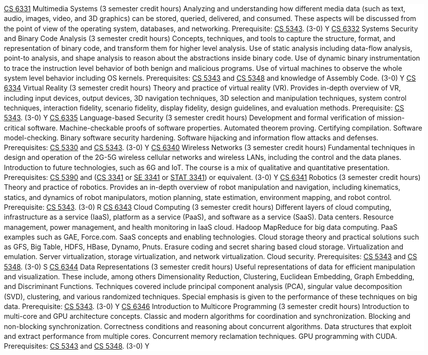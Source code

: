 [CS 6331](https://catalog.utdallas.edu/2025/graduate/courses/cs6331) Multimedia Systems (3 semester credit hours) Analyzing and understanding how different media data (such as text, audio, images, video, and 3D graphics) can be stored, queried, delivered, and consumed. These aspects will be discussed from the point of view of the operating system, databases, and networking. Prerequisite: [CS 5343](https://catalog.utdallas.edu/2025/graduate/courses/cs5343). (3-0) Y
[CS 6332](https://catalog.utdallas.edu/2025/graduate/courses/cs6332) Systems Security and Binary Code Analysis (3 semester credit hours) Concepts, techniques, and tools to capture the structure, format, and representation of binary code, and transform them for higher level analysis. Use of static analysis including data-flow analysis, point-to analysis, and shape analysis to reason about the abstractions inside binary code. Use of dynamic binary instrumentation to trace the instruction level behavior of both benign and malicious programs. Use of virtual machines to observe the whole system level behavior including OS kernels. Prerequisites: [CS 5343](https://catalog.utdallas.edu/2025/graduate/courses/cs5343) and [CS 5348](https://catalog.utdallas.edu/2025/graduate/courses/cs5348) and knowledge of Assembly Code. (3-0) Y
[CS 6334](https://catalog.utdallas.edu/2025/graduate/courses/cs6334) Virtual Reality (3 semester credit hours) Theory and practice of virtual reality (VR). Provides in-depth overview of VR, including input devices, output devices, 3D navigation techniques, 3D selection and manipulation techniques, system control techniques, interaction fidelity, scenario fidelity, display fidelity, design guidelines, and evaluation methods. Prerequisite: [CS 5343](https://catalog.utdallas.edu/2025/graduate/courses/cs5343). (3-0) Y
[CS 6335](https://catalog.utdallas.edu/2025/graduate/courses/cs6335) Language-based Security (3 semester credit hours) Development and formal verification of mission-critical software. Machine-checkable proofs of software properties. Automated theorem proving. Certifying compilation. Software model-checking. Binary software security hardening. Software hijacking and information flow attacks and defenses. Prerequisites: [CS 5330](https://catalog.utdallas.edu/2025/graduate/courses/cs5330) and [CS 5343](https://catalog.utdallas.edu/2025/graduate/courses/cs5343). (3-0) Y
[CS 6340](https://catalog.utdallas.edu/2025/graduate/courses/cs6340) Wireless Networks (3 semester credit hours) Fundamental techniques in design and operation of the 2G-5G wireless cellular networks and wireless LANs, including the control and the data planes. Introduction to future technologies, such as 6G and IoT. The course is a mix of qualitative and quantitative presentation. Prerequisites: [CS 5390](https://catalog.utdallas.edu/2025/graduate/courses/cs5390) and ([CS 3341](https://catalog.utdallas.edu/2025/undergraduate/courses/cs3341) or [SE 3341](https://catalog.utdallas.edu/2025/undergraduate/courses/se3341) or [STAT 3341](https://catalog.utdallas.edu/2025/undergraduate/courses/stat3341)) or equivalent. (3-0) Y
[CS 6341](https://catalog.utdallas.edu/2025/graduate/courses/cs6341) Robotics (3 semester credit hours) Theory and practice of robotics. Provides an in-depth overview of robot manipulation and navigation, including kinematics, statics, and dynamics of robot manipulators, motion planning, state estimation, environment mapping, and robot control. Prerequisite: [CS 5343](https://catalog.utdallas.edu/2025/graduate/courses/cs5343). (3-0) R
[CS 6343](https://catalog.utdallas.edu/2025/graduate/courses/cs6343) Cloud Computing (3 semester credit hours) Different layers of cloud computing, infrastructure as a service (IaaS), platform as a service (PaaS), and software as a service (SaaS). Data centers. Resource management, power management, and health monitoring in IaaS cloud. Hadoop MapReduce for big data computing. PaaS examples such as GAE, Force.com. SaaS concepts and enabling technologies. Cloud storage theory and practical solutions such as GFS, Big Table, HDFS, HBase, Dynamo, Pnuts. Erasure coding and secret sharing based cloud storage. Virtualization and emulation. Server virtualization, storage virtualization, and network virtualization. Cloud security. Prerequisites: [CS 5343](https://catalog.utdallas.edu/2025/graduate/courses/cs5343) and [CS 5348](https://catalog.utdallas.edu/2025/graduate/courses/cs5348). (3-0) S
[CS 6344](https://catalog.utdallas.edu/2025/graduate/courses/cs6344) Data Representations (3 semester credit hours) Useful representations of data for efficient manipulation and visualization. These include, among others Dimensionality Reduction, Clustering, Euclidean Embedding, Graph Embedding, and Discriminant Functions. Techniques covered include principal component analysis (PCA), singular value decomposition (SVD), clustering, and various randomized techniques. Special emphasis is given to the performance of these techniques on big data. Prerequisite: [CS 5343](https://catalog.utdallas.edu/2025/graduate/courses/cs5343). (3-0) Y
[CS 6346](https://catalog.utdallas.edu/2025/graduate/courses/cs6346) Introduction to Multicore Programming (3 semester credit hours) Introduction to multi-core and GPU architecture concepts. Classic and modern algorithms for coordination and synchronization. Blocking and non-blocking synchronization. Correctness conditions and reasoning about concurrent algorithms. Data structures that exploit and extract performance from multiple cores. Concurrent memory reclamation techniques. GPU programming with CUDA. Prerequisites: [CS 5343](https://catalog.utdallas.edu/2025/graduate/courses/cs5343) and [CS 5348](https://catalog.utdallas.edu/2025/graduate/courses/cs5348). (3-0) Y